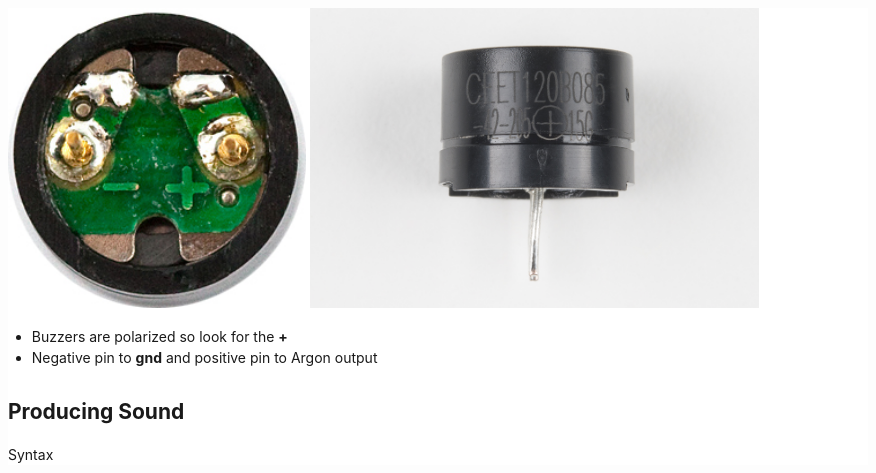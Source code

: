 <img src="lecture_audio.assets/buzzer_polarity.jpg" alt="buzzer polarity" style="height:300px;"/> <img src="lecture_audio.assets/Buzzer3.jpg" alt="buzzer polarity" style="height:300px;" /> 

* Buzzers are polarized so look for the **+**
* Negative pin to **gnd** and positive pin to Argon output

## Producing Sound

Syntax
